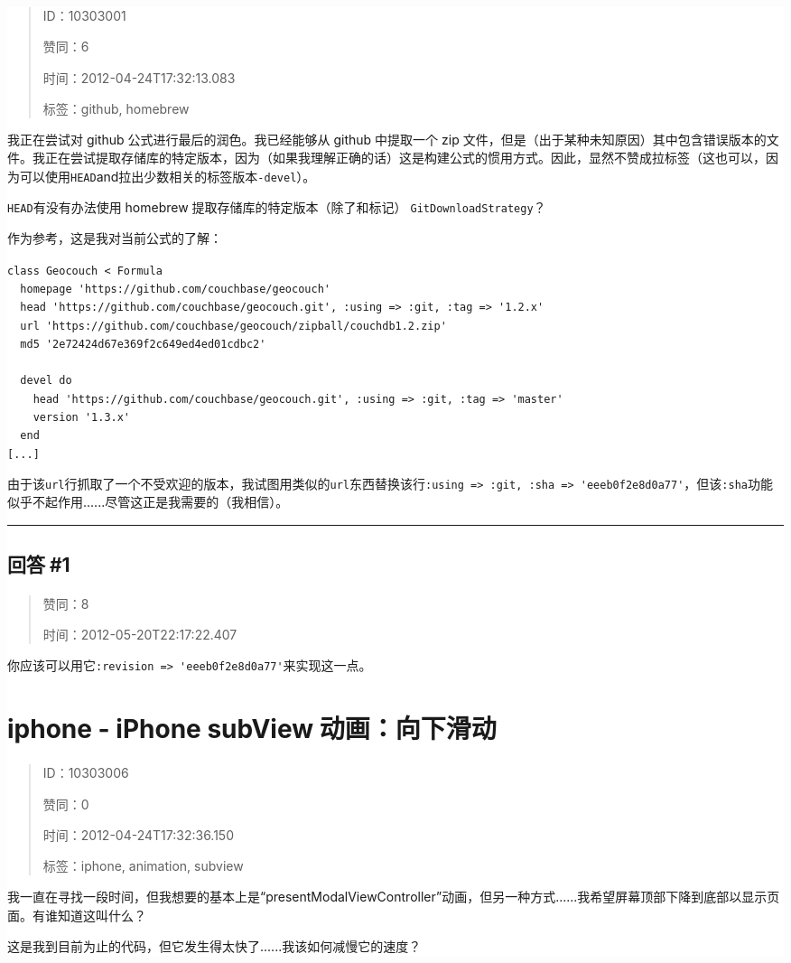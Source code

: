 > ID：10303001
> 
> 赞同：6
> 
> 时间：2012-04-24T17:32:13.083
> 
> 标签：github, homebrew

我正在尝试对 github 公式进行最后的润色。我已经能够从 github 中提取一个 zip 文件，但是（出于某种未知原因）其中包含错误版本的文件。我正在尝试提取存储库的特定版本，因为（如果我理解正确的话）这是构建公式的惯用方式。因此，显然不赞成拉标签（这也可以，因为可以使用`HEAD`and拉出少数相关的标签版本`-devel`）。

`HEAD`有没有办法使用 homebrew 提取存储库的特定版本（除了和标记） `GitDownloadStrategy`？

作为参考，这是我对当前公式的了解：

```
class Geocouch < Formula
  homepage 'https://github.com/couchbase/geocouch'
  head 'https://github.com/couchbase/geocouch.git', :using => :git, :tag => '1.2.x'
  url 'https://github.com/couchbase/geocouch/zipball/couchdb1.2.zip'
  md5 '2e72424d67e369f2c649ed4ed01cdbc2'

  devel do
    head 'https://github.com/couchbase/geocouch.git', :using => :git, :tag => 'master'
    version '1.3.x'
  end
[...] 
```

由于该`url`行抓取了一个不受欢迎的版本，我试图用类似的`url`东西替换该行`:using => :git, :sha => 'eeeb0f2e8d0a77'`，但该`:sha`功能似乎不起作用......尽管这正是我需要的（我相信）。

* * *

## 回答 #1

> 赞同：8
> 
> 时间：2012-05-20T22:17:22.407

你应该可以用它`:revision => 'eeeb0f2e8d0a77'`来实现这一点。

# iphone - iPhone subView 动画：向下滑动

> ID：10303006
> 
> 赞同：0
> 
> 时间：2012-04-24T17:32:36.150
> 
> 标签：iphone, animation, subview

我一直在寻找一段时间，但我想要的基本上是“presentModalViewController”动画，但另一种方式......我希望屏幕顶部下降到底部以显示页面。有谁知道这叫什么？

这是我到目前为止的代码，但它发生得太快了......我该如何减慢它的速度？
